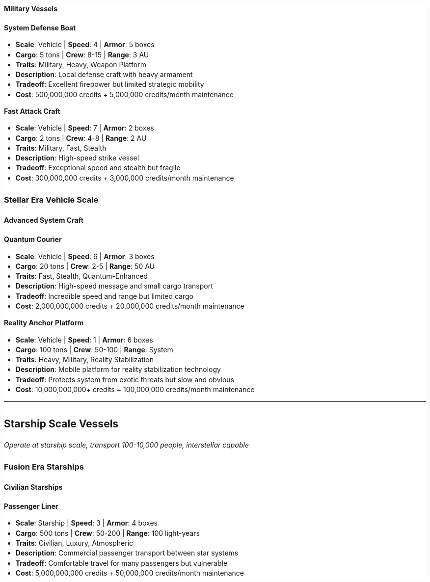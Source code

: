#### Military Vessels

**System Defense Boat**
- **Scale**: Vehicle | **Speed**: 4 | **Armor**: 5 boxes
- **Cargo**: 5 tons | **Crew**: 8-15 | **Range**: 3 AU
- **Traits**: Military, Heavy, Weapon Platform
- **Description**: Local defense craft with heavy armament
- **Tradeoff**: Excellent firepower but limited strategic mobility
- **Cost**: 500,000,000 credits + 5,000,000 credits/month maintenance

**Fast Attack Craft**
- **Scale**: Vehicle | **Speed**: 7 | **Armor**: 2 boxes
- **Cargo**: 2 tons | **Crew**: 4-8 | **Range**: 2 AU
- **Traits**: Military, Fast, Stealth
- **Description**: High-speed strike vessel
- **Tradeoff**: Exceptional speed and stealth but fragile
- **Cost**: 300,000,000 credits + 3,000,000 credits/month maintenance

### Stellar Era Vehicle Scale

#### Advanced System Craft

**Quantum Courier**
- **Scale**: Vehicle | **Speed**: 6 | **Armor**: 3 boxes
- **Cargo**: 20 tons | **Crew**: 2-5 | **Range**: 50 AU
- **Traits**: Fast, Stealth, Quantum-Enhanced
- **Description**: High-speed message and small cargo transport
- **Tradeoff**: Incredible speed and range but limited cargo
- **Cost**: 2,000,000,000 credits + 20,000,000 credits/month maintenance

**Reality Anchor Platform**
- **Scale**: Vehicle | **Speed**: 1 | **Armor**: 6 boxes
- **Cargo**: 100 tons | **Crew**: 50-100 | **Range**: System
- **Traits**: Heavy, Military, Reality Stabilization
- **Description**: Mobile platform for reality stabilization technology
- **Tradeoff**: Protects system from exotic threats but slow and obvious
- **Cost**: 10,000,000,000+ credits + 100,000,000 credits/month maintenance

---

## Starship Scale Vessels

*Operate at starship scale, transport 100-10,000 people, interstellar capable*

### Fusion Era Starships

#### Civilian Starships

**Passenger Liner**
- **Scale**: Starship | **Speed**: 3 | **Armor**: 4 boxes
- **Cargo**: 500 tons | **Crew**: 50-200 | **Range**: 100 light-years
- **Traits**: Civilian, Luxury, Atmospheric
- **Description**: Commercial passenger transport between star systems
- **Tradeoff**: Comfortable travel for many passengers but vulnerable
- **Cost**: 5,000,000,000 credits + 50,000,000 credits/month maintenance
